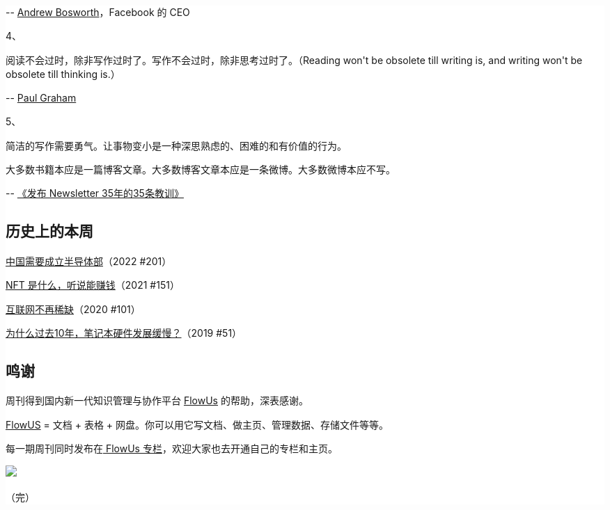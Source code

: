 -- [Andrew Bosworth](https://boz.com/articles/take-longer-vacations)，Facebook 的 CEO

4、

阅读不会过时，除非写作过时了。写作不会过时，除非思考过时了。（Reading won't be obsolete till writing is, and writing won't be obsolete till thinking is.）

-- [Paul Graham](https://mobile.twitter.com/paulg/status/1618747829975130115)

5、

简洁的写作需要勇气。让事物变小是一种深思熟虑的、困难的和有价值的行为。

大多数书籍本应是一篇博客文章。大多数博客文章本应是一条微博。大多数微博本应不写。

-- [《发布 Newsletter 35年的35条教训》](https://www.cjchilvers.com/blog/35-lessons-from-35-years-of-newsletter-publishing/)

## 历史上的本周

[中国需要成立半导体部](http://www.ruanyifeng.com/blog/2022/04/weekly-issue-201.html)（2022 #201）

[NFT 是什么，听说能赚钱](http://www.ruanyifeng.com/blog/2021/03/weekly-issue-151.html)（2021 #151）

[互联网不再稀缺](http://www.ruanyifeng.com/blog/2020/04/weekly-issue-101.html)（2020 #101）

[为什么过去10年，笔记本硬件发展缓慢？](http://www.ruanyifeng.com/blog/2019/04/weekly-issue-51.html)（2019 #51）

## 鸣谢

周刊得到国内新一代知识管理与协作平台 [FlowUs](https://flowus.cn?promotionChannel=GW_RYF_01) 的帮助，深表感谢。

[FlowUS](https://flowus.cn?promotionChannel=GW_RYF_01)  = 文档 + 表格 + 网盘。你可以用它写文档、做主页、管理数据、存储文件等等。

每一期周刊同时发布在[ FlowUs 专栏](https://ruanyf-weekly.flowus.cn/?code=FLOWUS&promotionChannel=WX_RYF_00)，欢迎大家也去开通自己的专栏和主页。

![](https://cdn.beekka.com/blogimg/asset/202303/bg2023030205.webp)

（完）


